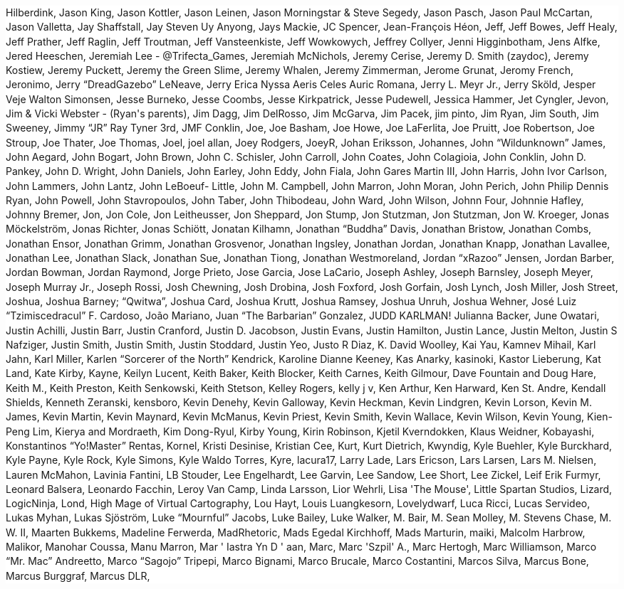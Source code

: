 Hilberdink, Jason King, Jason Kottler, Jason Leinen, Jason Morningstar & Steve
Segedy, Jason Pasch, Jason Paul McCartan, Jason Valletta, Jay Shaffstall, Jay
Steven Uy Anyong, Jays Mackie, JC Spencer, Jean-François Héon, Jeff, Jeff
Bowes, Jeff Healy, Jeff Prather, Jeff Raglin, Jeff Troutman, Jeff
Vansteenkiste, Jeff Wowkowych, Jeffrey Collyer, Jenni Higginbotham, Jens
Alfke, Jered Heeschen, Jeremiah Lee - @Trifecta\_Games, Jeremiah McNichols,
Jeremy Cerise, Jeremy D. Smith \(zaydoc\), Jeremy Kostiew, Jeremy Puckett,
Jeremy the Green Slime, Jeremy Whalen, Jeremy Zimmerman, Jerome Grunat, Jeromy
French, Jeronimo, Jerry “DreadGazebo” LeNeave, Jerry Erica Nyssa Aeris Celes
Auric Romana, Jerry L. Meyr Jr., Jerry Sköld, Jesper Veje Walton Simonsen,
Jesse Burneko, Jesse Coombs, Jesse Kirkpatrick, Jesse Pudewell, Jessica
Hammer, Jet Cyngler, Jevon, Jim & Vicki Webster - \(Ryan's parents\), Jim
Dagg, Jim DelRosso, Jim McGarva, Jim Pacek, jim pinto, Jim Ryan, Jim South,
Jim Sweeney, Jimmy “JR” Ray Tyner 3rd, JMF Conklin, Joe, Joe Basham, Joe Howe,
Joe LaFerlita, Joe Pruitt, Joe Robertson, Joe Stroup, Joe Thater, Joe Thomas,
Joel, joel allan, Joey Rodgers, JoeyR, Johan Eriksson, Johannes, John
“Wildunknown” James, John Aegard, John Bogart, John Brown, John C. Schisler,
John Carroll, John Coates, John Colagioia, John Conklin, John D. Pankey, John
D. Wright, John Daniels, John Earley, John Eddy, John Fiala, John Gares Martin
III, John Harris, John Ivor Carlson, John Lammers, John Lantz, John LeBoeuf-
Little, John M. Campbell, John Marron, John Moran, John Perich, John Philip
Dennis Ryan, John Powell, John Stavropoulos, John Taber, John Thibodeau, John
Ward, John Wilson, Johnn Four, Johnnie Hafley, Johnny Bremer, Jon, Jon Cole,
Jon Leitheusser, Jon Sheppard, Jon Stump, Jon Stutzman, Jon Stutzman, Jon W.
Kroeger, Jonas Möckelström, Jonas Richter, Jonas Schiött, Jonatan Kilhamn,
Jonathan “Buddha” Davis, Jonathan Bristow, Jonathan Combs, Jonathan Ensor,
Jonathan Grimm, Jonathan Grosvenor, Jonathan Ingsley, Jonathan Jordan,
Jonathan Knapp, Jonathan Lavallee, Jonathan Lee, Jonathan Slack, Jonathan Sue,
Jonathan Tiong, Jonathan Westmoreland, Jordan “xRazoo” Jensen, Jordan Barber,
Jordan Bowman, Jordan Raymond, Jorge Prieto, Jose Garcia, Jose LaCario, Joseph
Ashley, Joseph Barnsley, Joseph Meyer, Joseph Murray Jr., Joseph Rossi, Josh
Chewning, Josh Drobina, Josh Foxford, Josh Gorfain, Josh Lynch, Josh Miller,
Josh Street, Joshua, Joshua Barney; “Qwitwa”, Joshua Card, Joshua Krutt,
Joshua Ramsey, Joshua Unruh, Joshua Wehner, José Luiz “Tzimiscedracul” F.
Cardoso, João Mariano, Juan “The Barbarian” Gonzalez, JUDD KARLMAN\! Julianna
Backer, June Owatari, Justin Achilli, Justin Barr, Justin Cranford, Justin D.
Jacobson, Justin Evans, Justin Hamilton, Justin Lance, Justin Melton, Justin S
Nafziger, Justin Smith, Justin Smith, Justin Stoddard, Justin Yeo, Justo R
Diaz, K. David Woolley, Kai Yau, Kamnev Mihail, Karl Jahn, Karl Miller, Karlen
“Sorcerer of the North” Kendrick, Karoline Dianne Keeney, Kas Anarky,
kasinoki, Kastor Lieberung, Kat Land, Kate Kirby, Kayne, Keilyn Lucent, Keith
Baker, Keith Blocker, Keith Carnes, Keith Gilmour, Dave Fountain and Doug
Hare, Keith M., Keith Preston, Keith Senkowski, Keith Stetson, Kelley Rogers,
kelly j v, Ken Arthur, Ken Harward, Ken St. Andre, Kendall Shields, Kenneth
Zeranski, kensboro, Kevin Denehy, Kevin Galloway, Kevin Heckman, Kevin
Lindgren, Kevin Lorson, Kevin M. James, Kevin Martin, Kevin Maynard, Kevin
McManus, Kevin Priest, Kevin Smith, Kevin Wallace, Kevin Wilson, Kevin Young,
Kien-Peng Lim, Kierya and Mordraeth, Kim Dong-Ryul, Kirby Young, Kirin
Robinson, Kjetil Kverndokken, Klaus Weidner, Kobayashi, Konstantinos
“Yo\!Master” Rentas, Kornel, Kristi Desinise, Kristian Cee, Kurt, Kurt
Dietrich, Kwyndig, Kyle Buehler, Kyle Burckhard, Kyle Payne, Kyle Rock, Kyle
Simons, Kyle Waldo Torres, Kyre, lacura17, Larry Lade, Lars Ericson, Lars
Larsen, Lars M. Nielsen, Lauren McMahon, Lavinia Fantini, LB Stouder, Lee
Engelhardt, Lee Garvin, Lee Sandow, Lee Short, Lee Zickel, Leif Erik Furmyr,
Leonard Balsera, Leonardo Facchin, Leroy Van Camp, Linda Larsson, Lior Wehrli,
Lisa 'The Mouse', Little Spartan Studios, Lizard, LogicNinja, Lond, High Mage
of Virtual Cartography, Lou Hayt, Louis Luangkesorn, Lovelydwarf, Luca Ricci,
Lucas Servideo, Lukas Myhan, Lukas Sjöström, Luke “Mournful” Jacobs, Luke
Bailey, Luke Walker, M. Bair, M. Sean Molley, M. Stevens Chase, M. W. II,
Maarten Bukkems, Madeline Ferwerda, MadRhetoric, Mads Egedal Kirchhoff, Mads
Marturin, maiki, Malcolm Harbrow, Malikor, Manohar Coussa, Manu Marron, Mar '
Iastra Yn D ' aan, Marc, Marc 'Szpil' A., Marc Hertogh, Marc Williamson, Marco
“Mr. Mac” Andreetto, Marco “Sagojo” Tripepi, Marco Bignami, Marco Brucale,
Marco Costantini, Marcos Silva, Marcus Bone, Marcus Burggraf, Marcus DLR,